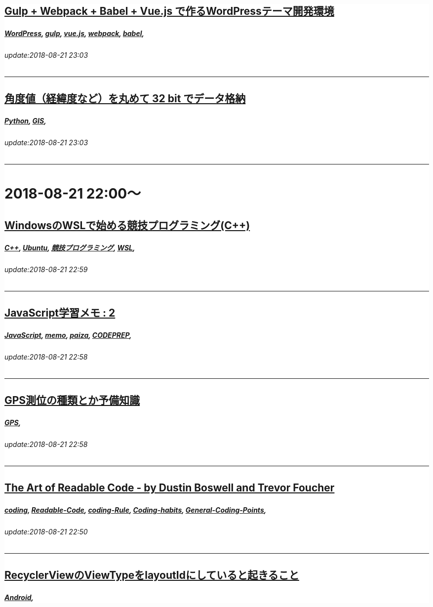 ## [Gulp + Webpack + Babel + Vue.js で作るWordPressテーマ開発環境](https://qiita.com/KoichiSugimoto/items/d8a5563f197682dea0f4)
##### [WordPress](https://qiita.com/tags/WordPress), [gulp](https://qiita.com/tags/gulp), [vue.js](https://qiita.com/tags/vue.js), [webpack](https://qiita.com/tags/webpack), [babel](https://qiita.com/tags/babel), 
###### update:2018-08-21 23:03
---
## [角度値（経緯度など）を丸めて 32 bit でデータ格納](https://qiita.com/kkdd/items/3cac51ee64c54a61989c)
##### [Python](https://qiita.com/tags/Python), [GIS](https://qiita.com/tags/GIS), 
###### update:2018-08-21 23:03
---




# 2018-08-21 22:00～
## [WindowsのWSLで始める競技プログラミング(C++)](https://qiita.com/teraokaakihiro/items/f051c81809135b0cec84)
##### [C++](https://qiita.com/tags/C++), [Ubuntu](https://qiita.com/tags/Ubuntu), [競技プログラミング](https://qiita.com/tags/競技プログラミング), [WSL](https://qiita.com/tags/WSL), 
###### update:2018-08-21 22:59
---
## [JavaScript学習メモ : 2](https://qiita.com/ak_shuga_res/items/1476a08060957940efae)
##### [JavaScript](https://qiita.com/tags/JavaScript), [memo](https://qiita.com/tags/memo), [paiza](https://qiita.com/tags/paiza), [CODEPREP](https://qiita.com/tags/CODEPREP), 
###### update:2018-08-21 22:58
---
## [GPS測位の種類とか予備知識](https://qiita.com/yasunori_oi/items/ddd96564d62ec0e98963)
##### [GPS](https://qiita.com/tags/GPS), 
###### update:2018-08-21 22:58
---
## [The Art of Readable Code -  by Dustin Boswell and Trevor Foucher](https://qiita.com/azarudeenjj/items/80f142e21c1cfc5b27a2)
##### [coding](https://qiita.com/tags/coding), [Readable-Code](https://qiita.com/tags/Readable-Code), [coding-Rule](https://qiita.com/tags/coding-Rule), [Coding-habits](https://qiita.com/tags/Coding-habits), [General-Coding-Points](https://qiita.com/tags/General-Coding-Points), 
###### update:2018-08-21 22:50
---
## [RecyclerViewのViewTypeをlayoutIdにしていると起きること](https://qiita.com/Nabesuke/items/e9178032782b01946c31)
##### [Android](https://qiita.com/tags/Android), 